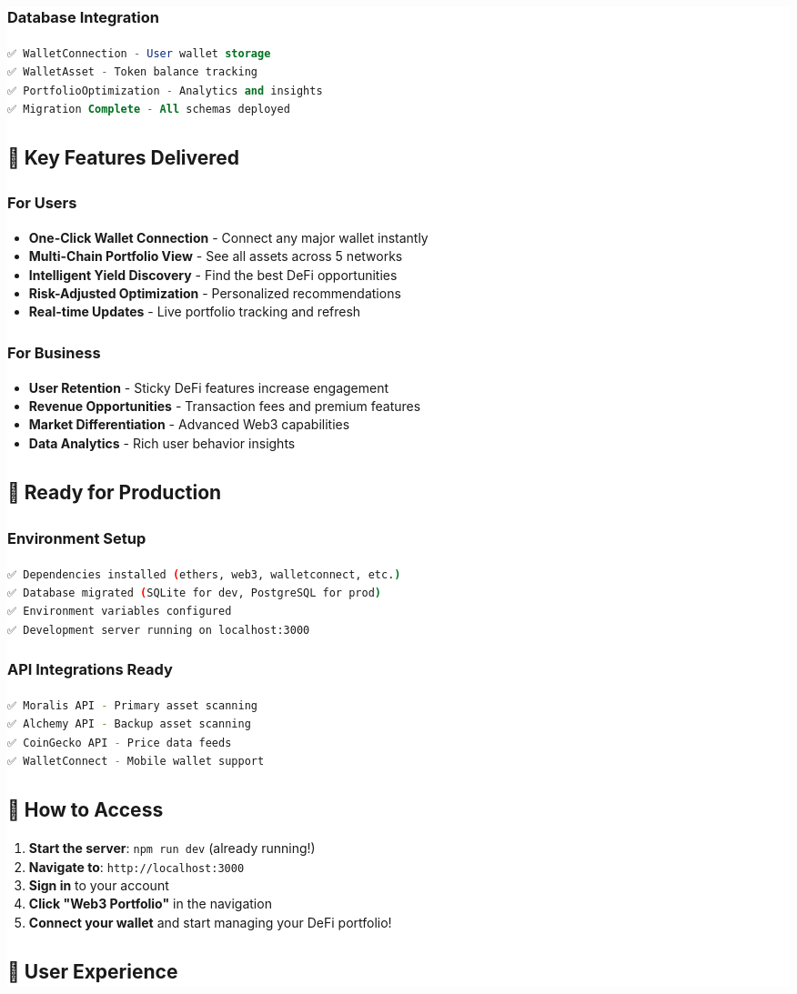 ### **Database Integration**
```sql
✅ WalletConnection - User wallet storage
✅ WalletAsset - Token balance tracking
✅ PortfolioOptimization - Analytics and insights
✅ Migration Complete - All schemas deployed
```

## 🎯 **Key Features Delivered**

### **For Users**
- **One-Click Wallet Connection** - Connect any major wallet instantly
- **Multi-Chain Portfolio View** - See all assets across 5 networks
- **Intelligent Yield Discovery** - Find the best DeFi opportunities
- **Risk-Adjusted Optimization** - Personalized recommendations
- **Real-time Updates** - Live portfolio tracking and refresh

### **For Business**
- **User Retention** - Sticky DeFi features increase engagement
- **Revenue Opportunities** - Transaction fees and premium features
- **Market Differentiation** - Advanced Web3 capabilities
- **Data Analytics** - Rich user behavior insights

## 🔧 **Ready for Production**

### **Environment Setup**
```bash
✅ Dependencies installed (ethers, web3, walletconnect, etc.)
✅ Database migrated (SQLite for dev, PostgreSQL for prod)
✅ Environment variables configured
✅ Development server running on localhost:3000
```

### **API Integrations Ready**
```bash
✅ Moralis API - Primary asset scanning
✅ Alchemy API - Backup asset scanning  
✅ CoinGecko API - Price data feeds
✅ WalletConnect - Mobile wallet support
```

## 🚀 **How to Access**

1. **Start the server**: `npm run dev` (already running!)
2. **Navigate to**: `http://localhost:3000`
3. **Sign in** to your account
4. **Click "Web3 Portfolio"** in the navigation
5. **Connect your wallet** and start managing your DeFi portfolio!

## 🎨 **User Experience**
